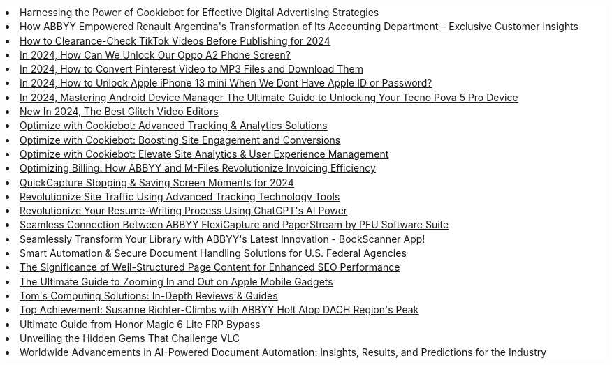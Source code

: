 <li><a href="https://solve-latest.techidaily.com/harnessing-the-power-of-cookiebot-for-effective-digital-advertising-strategies/"><u>Harnessing the Power of Cookiebot for Effective Digital Advertising Strategies</u></a></li>
<li><a href="https://solve-latest.techidaily.com/how-abbyy-empowered-renault-argentinas-transformation-of-its-accounting-department-exclusive-customer-insights/"><u>How ABBYY Empowered Renault Argentina's Transformation of Its Accounting Department – Exclusive Customer Insights</u></a></li>
<li><a href="https://tiktok-videos.techidaily.com/how-to-clearance-check-tiktok-videos-before-publishing-for-2024/"><u>How to Clearance-Check TikTok Videos Before Publishing for 2024</u></a></li>
<li><a href="https://android-unlock.techidaily.com/in-2024-how-can-we-unlock-our-oppo-a2-phone-screen-by-drfone-android/"><u>In 2024, How Can We Unlock Our Oppo A2 Phone Screen?</u></a></li>
<li><a href="https://some-knowledge.techidaily.com/in-2024-how-to-convert-pinterest-video-to-mp3-files-and-download-them/"><u>In 2024, How to Convert Pinterest Video to MP3 Files and Download Them</u></a></li>
<li><a href="https://apple-account.techidaily.com/in-2024-how-to-unlock-apple-iphone-13-mini-when-we-dont-have-apple-id-or-password-by-drfone-ios/"><u>In 2024, How to Unlock Apple iPhone 13 mini When We Dont Have Apple ID or Password?</u></a></li>
<li><a href="https://unlock-android.techidaily.com/in-2024-mastering-android-device-manager-the-ultimate-guide-to-unlocking-your-tecno-pova-5-pro-device-by-drfone-android/"><u>In 2024, Mastering Android Device Manager The Ultimate Guide to Unlocking Your Tecno Pova 5 Pro Device</u></a></li>
<li><a href="https://ai-video-tools.techidaily.com/new-in-2024-the-best-glitch-video-editors/"><u>New In 2024, The Best Glitch Video Editors</u></a></li>
<li><a href="https://solve-latest.techidaily.com/optimize-with-cookiebot-advanced-tracking-and-analytics-solutions/"><u>Optimize with Cookiebot: Advanced Tracking & Analytics Solutions</u></a></li>
<li><a href="https://solve-latest.techidaily.com/optimize-with-cookiebot-boosting-site-engagement-and-conversions/"><u>Optimize with Cookiebot: Boosting Site Engagement and Conversions</u></a></li>
<li><a href="https://solve-latest.techidaily.com/optimize-with-cookiebot-elevate-site-analytics-and-user-experience-management/"><u>Optimize with Cookiebot: Elevate Site Analytics & User Experience Management</u></a></li>
<li><a href="https://solve-latest.techidaily.com/optimizing-billing-how-abbyy-and-m-files-revolutionize-invoicing-efficiency/"><u>Optimizing Billing: How ABBYY and M-Files Revolutionize Invoicing Efficiency</u></a></li>
<li><a href="https://video-screen-grab.techidaily.com/quickcapture-stopping-and-saving-screen-moments-for-2024/"><u>QuickCapture  Stopping & Saving Screen Moments for 2024</u></a></li>
<li><a href="https://solve-latest.techidaily.com/revolutionize-site-traffic-using-advanced-tracking-technology-tools/"><u>Revolutionize Site Traffic Using Advanced Tracking Technology Tools</u></a></li>
<li><a href="https://tech-revival.techidaily.com/revolutionize-your-resume-writing-process-using-chatgpts-ai-power/"><u>Revolutionize Your Resume-Writing Process Using ChatGPT's AI Power</u></a></li>
<li><a href="https://solve-latest.techidaily.com/seamless-connection-between-abbyy-flexicapture-and-paperstream-by-pfu-software-suite/"><u>Seamless Connection Between ABBYY FlexiCapture and PaperStream by PFU Software Suite</u></a></li>
<li><a href="https://solve-latest.techidaily.com/seamlessly-transform-your-library-with-abbyys-latest-innovation-bookscanner-app/"><u>Seamlessly Transform Your Library with ABBYY's Latest Innovation - BookScanner App!</u></a></li>
<li><a href="https://solve-latest.techidaily.com/smart-automation-and-secure-document-handling-solutions-for-us-federal-agencies/"><u>Smart Automation & Secure Document Handling Solutions for U.S. Federal Agencies</u></a></li>
<li><a href="https://solve-latest.techidaily.com/the-significance-of-well-structured-page-content-for-enhanced-seo-performance/"><u>The Significance of Well-Structured Page Content for Enhanced SEO Performance</u></a></li>
<li><a href="https://techtrends.techidaily.com/the-ultimate-guide-to-zooming-in-and-out-on-apple-mobile-gadgets/"><u>The Ultimate Guide to Zooming In and Out on Apple Mobile Gadgets</u></a></li>
<li><a href="https://easy-unlock-android.techidaily.com/toms-computing-solutions-in-depth-reviews-and-guides/"><u>Tom's Computing Solutions: In-Depth Reviews & Guides</u></a></li>
<li><a href="https://solve-latest.techidaily.com/top-achievement-susanne-richter-climbs-with-abbyy-holt-atop-dach-regions-peak/"><u>Top Achievement: Susanne Richter-Climbs with ABBYY Holt Atop DACH Region's Peak</u></a></li>
<li><a href="https://bypass-frp.techidaily.com/ultimate-guide-from-honor-magic-6-lite-frp-bypass-by-drfone-android/"><u>Ultimate Guide from Honor Magic 6 Lite FRP Bypass</u></a></li>
<li><a href="https://extra-information.techidaily.com/unveiling-the-hidden-gems-that-challenge-vlc/"><u>Unveiling the Hidden Gems That Challenge VLC</u></a></li>
<li><a href="https://solve-latest.techidaily.com/worldwide-advancements-in-ai-powered-document-automation-insights-results-and-predictions-for-the-industry/"><u>Worldwide Advancements in AI-Powered Document Automation: Insights, Results, and Predictions for the Industry</u></a></li>